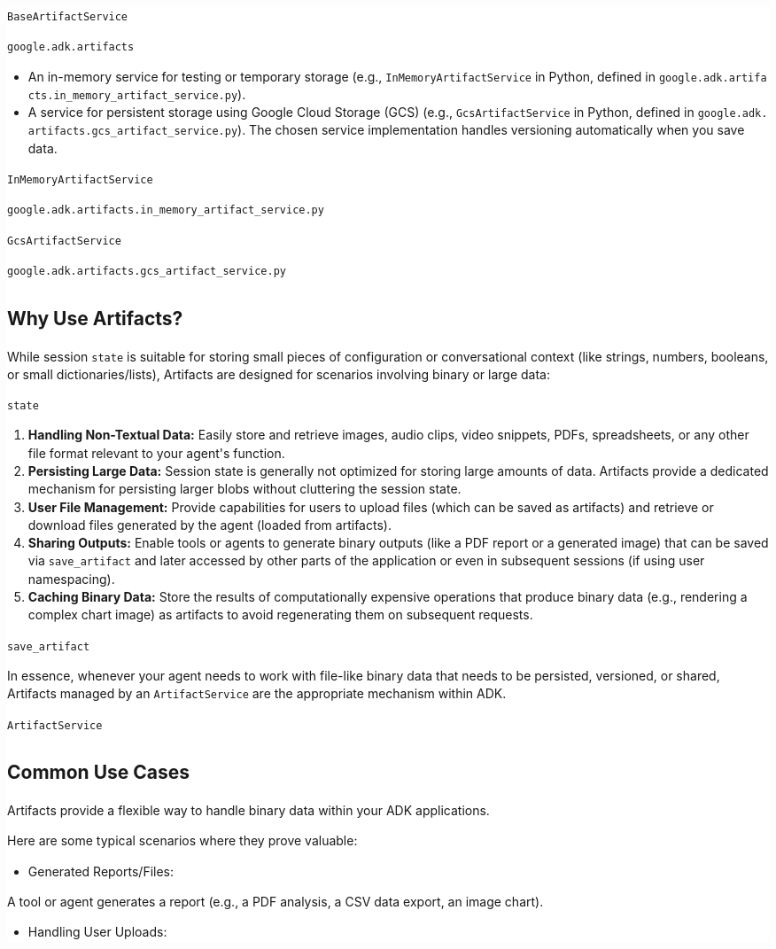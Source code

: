 `BaseArtifactService`

`google.adk.artifacts`

- An in-memory service for testing or temporary storage (e.g., `InMemoryArtifactService` in Python, defined in `google.adk.artifacts.in_memory_artifact_service.py`).
- A service for persistent storage using Google Cloud Storage (GCS) (e.g., `GcsArtifactService` in Python, defined in `google.adk.artifacts.gcs_artifact_service.py`).
The chosen service implementation handles versioning automatically when you save data.

`InMemoryArtifactService`

`google.adk.artifacts.in_memory_artifact_service.py`

`GcsArtifactService`

`google.adk.artifacts.gcs_artifact_service.py`

## Why Use Artifacts?

While session `state` is suitable for storing small pieces of configuration or conversational context (like strings, numbers, booleans, or small dictionaries/lists), Artifacts are designed for scenarios involving binary or large data:

`state`

1. **Handling Non-Textual Data:** Easily store and retrieve images, audio clips, video snippets, PDFs, spreadsheets, or any other file format relevant to your agent's function.
1. **Persisting Large Data:** Session state is generally not optimized for storing large amounts of data. Artifacts provide a dedicated mechanism for persisting larger blobs without cluttering the session state.
1. **User File Management:** Provide capabilities for users to upload files (which can be saved as artifacts) and retrieve or download files generated by the agent (loaded from artifacts).
1. **Sharing Outputs:** Enable tools or agents to generate binary outputs (like a PDF report or a generated image) that can be saved via `save_artifact` and later accessed by other parts of the application or even in subsequent sessions (if using user namespacing).
1. **Caching Binary Data:** Store the results of computationally expensive operations that produce binary data (e.g., rendering a complex chart image) as artifacts to avoid regenerating them on subsequent requests.

`save_artifact`

In essence, whenever your agent needs to work with file-like binary data that needs to be persisted, versioned, or shared, Artifacts managed by an `ArtifactService` are the appropriate mechanism within ADK.

`ArtifactService`

## Common Use Cases

Artifacts provide a flexible way to handle binary data within your ADK applications.

Here are some typical scenarios where they prove valuable:

- Generated Reports/Files:

A tool or agent generates a report (e.g., a PDF analysis, a CSV data export, an image chart).
- Handling User Uploads:
